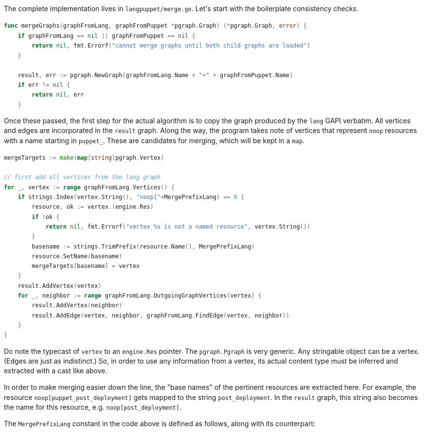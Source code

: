 The complete implementation lives in `langpuppet/merge.go`. Let's start
with the boilerplate consistency checks.

```go
func mergeGraphs(graphFromLang, graphFromPuppet *pgraph.Graph) (*pgraph.Graph, error) {
	if graphFromLang == nil || graphFromPuppet == nil {
		return nil, fmt.Errorf("cannot merge graphs until both child graphs are loaded")
	}

	result, err := pgraph.NewGraph(graphFromLang.Name + "+" + graphFromPuppet.Name)
	if err != nil {
		return nil, err
	}
```

Once these passed,
the first step for the actual algorithm is to copy the graph produced
by the `lang` GAPI verbatim. All vertices and edges are incorporated
in the `result` graph. Along the way, the program takes note of vertices
that represent `noop` resources with a name starting in `puppet_`. These
are candidates for merging, which will be kept in a `map`.

```go
mergeTargets := make(map[string]pgraph.Vertex)

// first add all vertices from the lang graph
for _, vertex := range graphFromLang.Vertices() {
	if strings.Index(vertex.String(), "noop["+MergePrefixLang) == 0 {
		resource, ok := vertex.(engine.Res)
		if !ok {
			return nil, fmt.Errorf("vertex %s is not a named resource", vertex.String())
		}
		basename := strings.TrimPrefix(resource.Name(), MergePrefixLang)
		resource.SetName(basename)
		mergeTargets[basename] = vertex
	}
	result.AddVertex(vertex)
	for _, neighbor := range graphFromLang.OutgoingGraphVertices(vertex) {
		result.AddVertex(neighbor)
		result.AddEdge(vertex, neighbor, graphFromLang.FindEdge(vertex, neighbor))
	}
}
```

Do note the typecast of `vertex` to an `engine.Res` pointer. The `pgraph.Pgraph`
is very generic. Any stringable object can be a vertex. (Edges are just as indistinct.)
So, in order to use any information from a vertex, its actual content type must
be inferred and extracted with a cast like above.

In order to make merging easier down the line, the "base names" of the pertinent resources
are extracted here. For example, the resource `noop[puppet_post_deployment]` gets mapped
to the string `post_deployment`. In the `result` graph, this string also becomes the
name for this resource, e.g. `noop[post_deployment]`.

The `MergePrefixLang` constant in the code above is
defined as follows, along with its counterpart:
